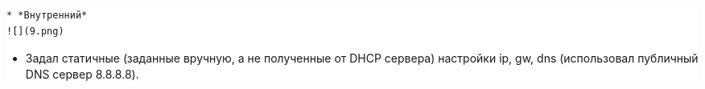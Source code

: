     * *Внутренний*
    ![](9.png)

* Задал статичные (заданные вручную, а не полученные от DHCP сервера) настройки ip, gw, dns (использовал публичный DNS сервер 8.8.8.8).